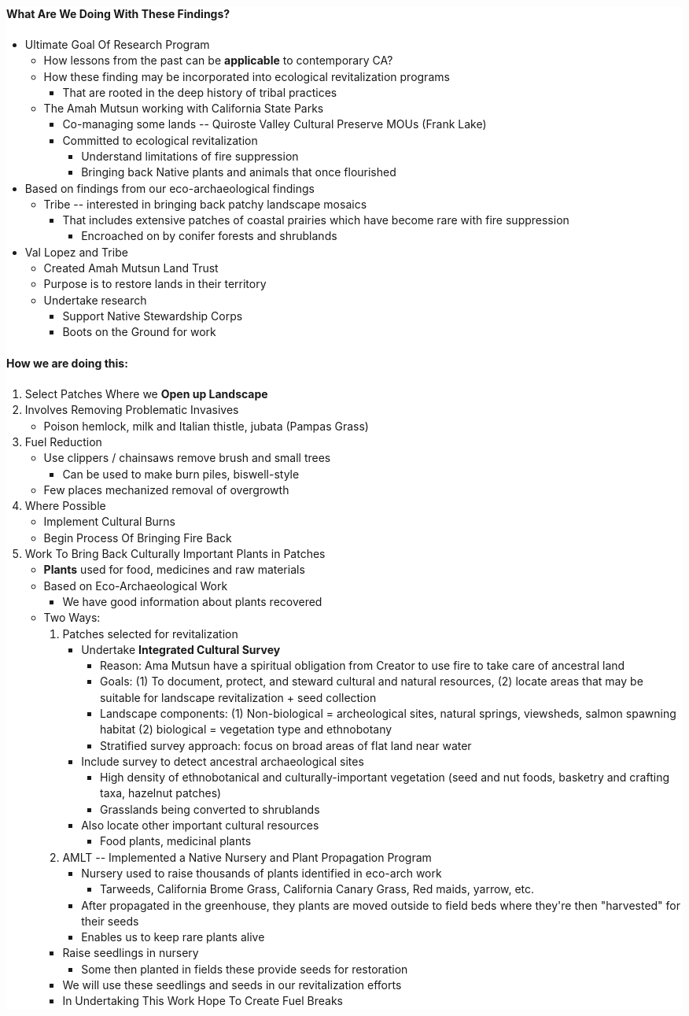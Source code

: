 #### What Are We Doing With These Findings?

- Ultimate Goal Of Research Program
    - How lessons from the past can be **applicable** to contemporary CA?
    - How these finding may be incorporated into ecological revitalization programs
        - That are rooted in the deep history of tribal practices
    - The Amah Mutsun working with California State Parks
        - Co-managing some lands -- Quiroste Valley Cultural Preserve MOUs (Frank Lake)
        - Committed to ecological revitalization
            - Understand limitations of fire suppression
            - Bringing back Native plants and animals that once flourished
- Based on findings from our eco-archaeological findings
    - Tribe -- interested in bringing back patchy landscape mosaics
        - That includes extensive patches of coastal prairies which have become rare with fire suppression
            - Encroached on by conifer forests and shrublands
- Val Lopez and Tribe
    - Created Amah Mutsun Land Trust
    - Purpose is to restore lands in their territory
    - Undertake research
        - Support Native Stewardship Corps
        - Boots on the Ground for work

#### How we are doing this:

1. Select Patches Where we **Open up Landscape**
2. Involves Removing Problematic Invasives
    - Poison hemlock, milk and Italian thistle, jubata (Pampas Grass)
3. Fuel Reduction
    - Use clippers / chainsaws remove brush and small trees
        - Can be used to make burn piles, biswell-style   
    - Few places mechanized removal of overgrowth
4. Where Possible
    - Implement Cultural Burns
    - Begin Process Of Bringing Fire Back
5. Work To Bring Back Culturally Important Plants in Patches        
    - **Plants** used for food, medicines and raw materials
    - Based on Eco-Archaeological Work
        - We have good information about plants recovered
    - Two Ways:
        1. Patches selected for revitalization
            - Undertake **Integrated Cultural Survey**
                - Reason: Ama Mutsun have a spiritual obligation from Creator to use fire to take care of ancestral land
                - Goals: (1) To document, protect, and steward cultural and natural resources, (2) locate areas that may be suitable for landscape revitalization + seed collection
                - Landscape components: (1) Non-biological = archeological sites, natural springs, viewsheds, salmon spawning habitat (2) biological = vegetation type and ethnobotany
                - Stratified survey approach: focus on broad areas of flat land near water
            - Include survey to detect ancestral archaeological sites
                - High density of ethnobotanical and culturally-important vegetation (seed and nut foods, basketry and crafting taxa, hazelnut patches)
                - Grasslands being converted to shrublands
            - Also locate other important cultural resources
                - Food plants, medicinal plants
        2. AMLT -- Implemented a Native Nursery and Plant Propagation Program
            - Nursery used to raise thousands of plants identified in eco-arch work
                - Tarweeds, California Brome Grass, California Canary Grass, Red maids, yarrow, etc.
            - After propagated in the greenhouse, they plants are moved outside to field beds where they're then "harvested" for their seeds
            - Enables us to keep rare plants alive
        - Raise seedlings in nursery
            - Some then planted in fields these provide seeds for restoration
        - We will use these seedlings and seeds in our revitalization efforts
        - In Undertaking This Work Hope To Create Fuel Breaks